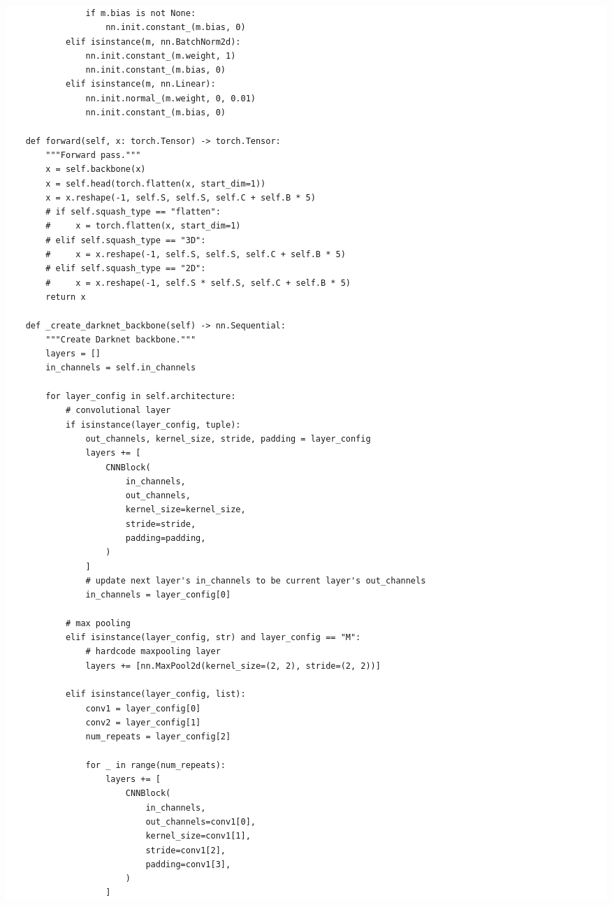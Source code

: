 ```{code-cell} ipython3
                if m.bias is not None:
                    nn.init.constant_(m.bias, 0)
            elif isinstance(m, nn.BatchNorm2d):
                nn.init.constant_(m.weight, 1)
                nn.init.constant_(m.bias, 0)
            elif isinstance(m, nn.Linear):
                nn.init.normal_(m.weight, 0, 0.01)
                nn.init.constant_(m.bias, 0)

    def forward(self, x: torch.Tensor) -> torch.Tensor:
        """Forward pass."""
        x = self.backbone(x)
        x = self.head(torch.flatten(x, start_dim=1))
        x = x.reshape(-1, self.S, self.S, self.C + self.B * 5)
        # if self.squash_type == "flatten":
        #     x = torch.flatten(x, start_dim=1)
        # elif self.squash_type == "3D":
        #     x = x.reshape(-1, self.S, self.S, self.C + self.B * 5)
        # elif self.squash_type == "2D":
        #     x = x.reshape(-1, self.S * self.S, self.C + self.B * 5)
        return x

    def _create_darknet_backbone(self) -> nn.Sequential:
        """Create Darknet backbone."""
        layers = []
        in_channels = self.in_channels

        for layer_config in self.architecture:
            # convolutional layer
            if isinstance(layer_config, tuple):
                out_channels, kernel_size, stride, padding = layer_config
                layers += [
                    CNNBlock(
                        in_channels,
                        out_channels,
                        kernel_size=kernel_size,
                        stride=stride,
                        padding=padding,
                    )
                ]
                # update next layer's in_channels to be current layer's out_channels
                in_channels = layer_config[0]

            # max pooling
            elif isinstance(layer_config, str) and layer_config == "M":
                # hardcode maxpooling layer
                layers += [nn.MaxPool2d(kernel_size=(2, 2), stride=(2, 2))]

            elif isinstance(layer_config, list):
                conv1 = layer_config[0]
                conv2 = layer_config[1]
                num_repeats = layer_config[2]

                for _ in range(num_repeats):
                    layers += [
                        CNNBlock(
                            in_channels,
                            out_channels=conv1[0],
                            kernel_size=conv1[1],
                            stride=conv1[2],
                            padding=conv1[3],
                        )
                    ]
```